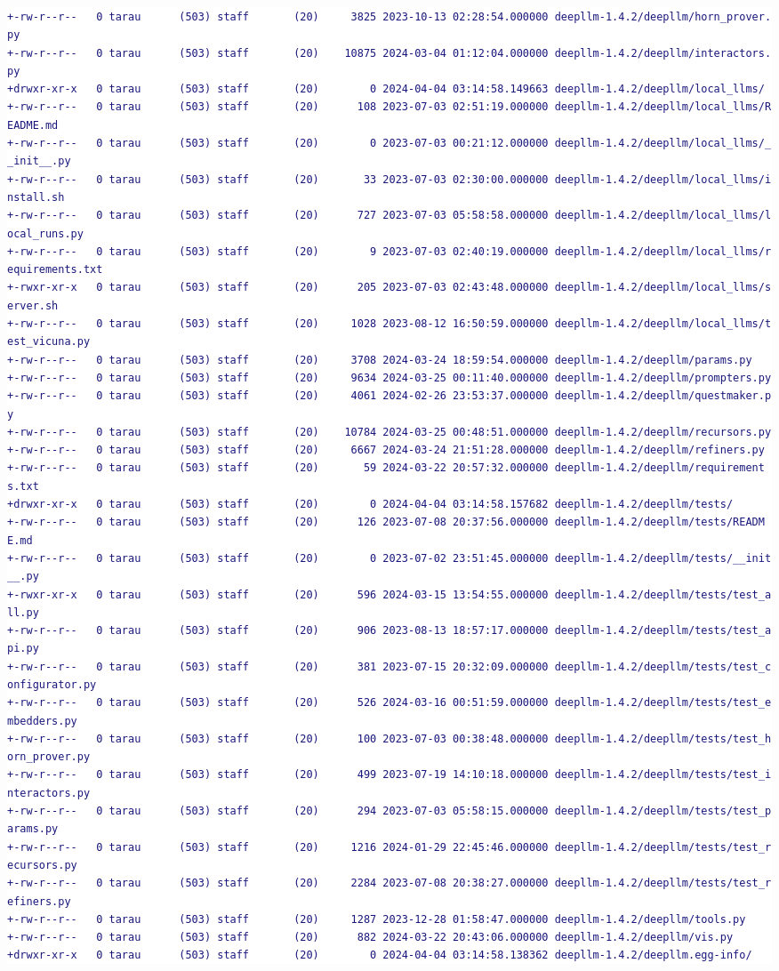 ```diff
+-rw-r--r--   0 tarau      (503) staff       (20)     3825 2023-10-13 02:28:54.000000 deepllm-1.4.2/deepllm/horn_prover.py
+-rw-r--r--   0 tarau      (503) staff       (20)    10875 2024-03-04 01:12:04.000000 deepllm-1.4.2/deepllm/interactors.py
+drwxr-xr-x   0 tarau      (503) staff       (20)        0 2024-04-04 03:14:58.149663 deepllm-1.4.2/deepllm/local_llms/
+-rw-r--r--   0 tarau      (503) staff       (20)      108 2023-07-03 02:51:19.000000 deepllm-1.4.2/deepllm/local_llms/README.md
+-rw-r--r--   0 tarau      (503) staff       (20)        0 2023-07-03 00:21:12.000000 deepllm-1.4.2/deepllm/local_llms/__init__.py
+-rw-r--r--   0 tarau      (503) staff       (20)       33 2023-07-03 02:30:00.000000 deepllm-1.4.2/deepllm/local_llms/install.sh
+-rw-r--r--   0 tarau      (503) staff       (20)      727 2023-07-03 05:58:58.000000 deepllm-1.4.2/deepllm/local_llms/local_runs.py
+-rw-r--r--   0 tarau      (503) staff       (20)        9 2023-07-03 02:40:19.000000 deepllm-1.4.2/deepllm/local_llms/requirements.txt
+-rwxr-xr-x   0 tarau      (503) staff       (20)      205 2023-07-03 02:43:48.000000 deepllm-1.4.2/deepllm/local_llms/server.sh
+-rw-r--r--   0 tarau      (503) staff       (20)     1028 2023-08-12 16:50:59.000000 deepllm-1.4.2/deepllm/local_llms/test_vicuna.py
+-rw-r--r--   0 tarau      (503) staff       (20)     3708 2024-03-24 18:59:54.000000 deepllm-1.4.2/deepllm/params.py
+-rw-r--r--   0 tarau      (503) staff       (20)     9634 2024-03-25 00:11:40.000000 deepllm-1.4.2/deepllm/prompters.py
+-rw-r--r--   0 tarau      (503) staff       (20)     4061 2024-02-26 23:53:37.000000 deepllm-1.4.2/deepllm/questmaker.py
+-rw-r--r--   0 tarau      (503) staff       (20)    10784 2024-03-25 00:48:51.000000 deepllm-1.4.2/deepllm/recursors.py
+-rw-r--r--   0 tarau      (503) staff       (20)     6667 2024-03-24 21:51:28.000000 deepllm-1.4.2/deepllm/refiners.py
+-rw-r--r--   0 tarau      (503) staff       (20)       59 2024-03-22 20:57:32.000000 deepllm-1.4.2/deepllm/requirements.txt
+drwxr-xr-x   0 tarau      (503) staff       (20)        0 2024-04-04 03:14:58.157682 deepllm-1.4.2/deepllm/tests/
+-rw-r--r--   0 tarau      (503) staff       (20)      126 2023-07-08 20:37:56.000000 deepllm-1.4.2/deepllm/tests/README.md
+-rw-r--r--   0 tarau      (503) staff       (20)        0 2023-07-02 23:51:45.000000 deepllm-1.4.2/deepllm/tests/__init__.py
+-rwxr-xr-x   0 tarau      (503) staff       (20)      596 2024-03-15 13:54:55.000000 deepllm-1.4.2/deepllm/tests/test_all.py
+-rw-r--r--   0 tarau      (503) staff       (20)      906 2023-08-13 18:57:17.000000 deepllm-1.4.2/deepllm/tests/test_api.py
+-rw-r--r--   0 tarau      (503) staff       (20)      381 2023-07-15 20:32:09.000000 deepllm-1.4.2/deepllm/tests/test_configurator.py
+-rw-r--r--   0 tarau      (503) staff       (20)      526 2024-03-16 00:51:59.000000 deepllm-1.4.2/deepllm/tests/test_embedders.py
+-rw-r--r--   0 tarau      (503) staff       (20)      100 2023-07-03 00:38:48.000000 deepllm-1.4.2/deepllm/tests/test_horn_prover.py
+-rw-r--r--   0 tarau      (503) staff       (20)      499 2023-07-19 14:10:18.000000 deepllm-1.4.2/deepllm/tests/test_interactors.py
+-rw-r--r--   0 tarau      (503) staff       (20)      294 2023-07-03 05:58:15.000000 deepllm-1.4.2/deepllm/tests/test_params.py
+-rw-r--r--   0 tarau      (503) staff       (20)     1216 2024-01-29 22:45:46.000000 deepllm-1.4.2/deepllm/tests/test_recursors.py
+-rw-r--r--   0 tarau      (503) staff       (20)     2284 2023-07-08 20:38:27.000000 deepllm-1.4.2/deepllm/tests/test_refiners.py
+-rw-r--r--   0 tarau      (503) staff       (20)     1287 2023-12-28 01:58:47.000000 deepllm-1.4.2/deepllm/tools.py
+-rw-r--r--   0 tarau      (503) staff       (20)      882 2024-03-22 20:43:06.000000 deepllm-1.4.2/deepllm/vis.py
+drwxr-xr-x   0 tarau      (503) staff       (20)        0 2024-04-04 03:14:58.138362 deepllm-1.4.2/deepllm.egg-info/
```